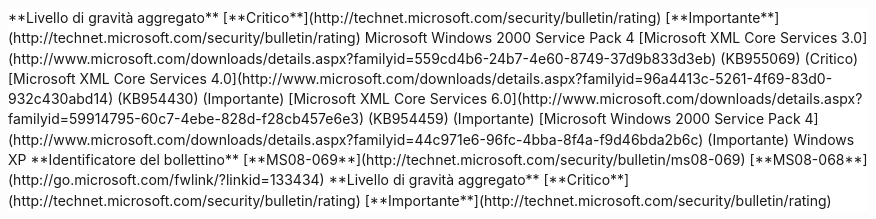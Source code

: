 <tr class="alternateRow">
<td style="border:1px solid black;">
**Livello di gravità aggregato**
</td>
<td style="border:1px solid black;">
[**Critico**](http://technet.microsoft.com/security/bulletin/rating)
</td>
<td style="border:1px solid black;">
[**Importante**](http://technet.microsoft.com/security/bulletin/rating)
</td>
</tr>
<tr>
<td style="border:1px solid black;">
Microsoft Windows 2000 Service Pack 4
</td>
<td style="border:1px solid black;">
[Microsoft XML Core Services 3.0](http://www.microsoft.com/downloads/details.aspx?familyid=559cd4b6-24b7-4e60-8749-37d9b833d3eb)  
(KB955069)  
(Critico)  
[Microsoft XML Core Services 4.0](http://www.microsoft.com/downloads/details.aspx?familyid=96a4413c-5261-4f69-83d0-932c430abd14)  
(KB954430)  
(Importante)  
[Microsoft XML Core Services 6.0](http://www.microsoft.com/downloads/details.aspx?familyid=59914795-60c7-4ebe-828d-f28cb457e6e3)  
(KB954459)  
(Importante)
</td>
<td style="border:1px solid black;">
[Microsoft Windows 2000 Service Pack 4](http://www.microsoft.com/downloads/details.aspx?familyid=44c971e6-96fc-4bba-8f4a-f9d46bda2b6c)  
(Importante)
</td>
</tr>
<tr>
<th colspan="3">
Windows XP
</th>
</tr>
<tr class="alternateRow">
<td style="border:1px solid black;">
**Identificatore del bollettino**
</td>
<td style="border:1px solid black;">
[**MS08-069**](http://technet.microsoft.com/security/bulletin/ms08-069)
</td>
<td style="border:1px solid black;">
[**MS08-068**](http://go.microsoft.com/fwlink/?linkid=133434)
</td>
</tr>
<tr>
<td style="border:1px solid black;">
**Livello di gravità aggregato**
</td>
<td style="border:1px solid black;">
[**Critico**](http://technet.microsoft.com/security/bulletin/rating)
</td>
<td style="border:1px solid black;">
[**Importante**](http://technet.microsoft.com/security/bulletin/rating)
</td>
</tr>
<tr class="alternateRow">
<td style="border:1px solid black;">